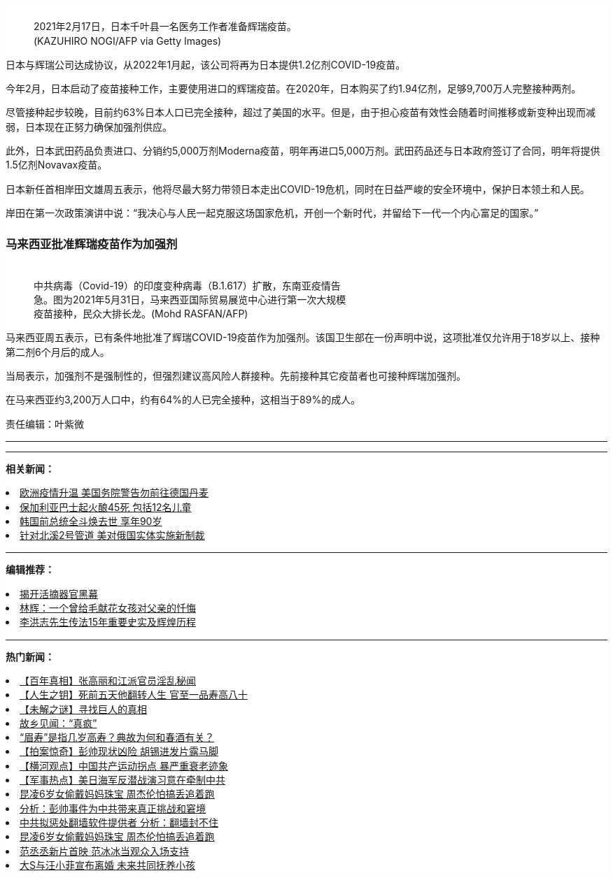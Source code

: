 <figure id="attachment_12776680" aria-describedby="caption-attachment-12776680" style="width: 450px" class="wp-caption aligncenter"><a target="_blank" href="https://i.epochtimes.com/assets/uploads/2021/02/GettyImages-1231211454.jpg"><img class="size-medium wp-image-12776680" src="https://i.epochtimes.com/assets/uploads/2021/02/GettyImages-1231211454-450x300.jpg" alt="" width="450" b="300" /></a><figcaption id="caption-attachment-12776680" class="wp-caption-text">2021年2月17日，日本千叶县一名医务工作者准备辉瑞疫苗。(KAZUHIRO NOGI/AFP via Getty Images)</figcaption></figure>
<p>日本与辉瑞公司达成协议，从2022年1月起，该公司将再为日本提供1.2亿剂COVID-19疫苗。</p>
<p>今年2月，日本启动了疫苗接种工作，主要使用进口的辉瑞疫苗。在2020年，日本购买了约1.94亿剂，足够9,700万人完整接种两剂。</p>
<p>尽管接种起步较晚，目前约63%日本人口已完全接种，超过了美国的水平。但是，由于担心疫苗有效性会随着时间推移或新变种出现而减弱，日本现在正努力确保加强剂供应。</p>
<p>此外，日本武田药品负责进口、分销约5,000万剂Moderna疫苗，明年再进口5,000万剂。武田药品还与日本政府签订了合同，明年将提供1.5亿剂Novavax疫苗。</p>
<p>日本新任首相岸田文雄周五表示，他将尽最大努力带领日本走出COVID-19危机，同时在日益严峻的安全环境中，保护日本领土和人民。</p>
<p>岸田在第一次政策演讲中说：“我决心与人民一起克服这场国家危机，开创一个新时代，并留给下一代一个内心富足的国家。”</p>
<h3>马来西亚批准辉瑞疫苗作为加强剂</h3>
<figure id="attachment_12988917" aria-describedby="caption-attachment-12988917" style="width: 450px" class="wp-caption aligncenter"><a target="_blank" href="https://i.epochtimes.com/assets/uploads/2021/05/id12988917-GettyImages-1233195175-e1622474492656.jpg"><img class="size-medium wp-image-12988917" src="https://i.epochtimes.com/assets/uploads/2021/05/id12988917-GettyImages-1233195175-450x300.jpg" alt="" width="450" b="300" /></a><figcaption id="caption-attachment-12988917" class="wp-caption-text">中共病毒（Covid-19）的印度变种病毒（B.1.617）扩散，东南亚疫情告急。图为2021年5月31日，马来西亚国际贸易展览中心进行第一次大规模疫苗接种，民众大排长龙。(Mohd RASFAN/AFP)</figcaption></figure>
<p>马来西亚周五表示，已有条件地批准了辉瑞COVID-19疫苗作为加强剂。该国卫生部在一份声明中说，这项批准仅允许用于18岁以上、接种第二剂6个月后的成人。</p>
<p>当局表示，加强剂不是强制性的，但强烈建议高风险人群接种。先前接种其它疫苗者也可接种辉瑞加强剂。</p>
<p>在马来西亚约3,200万人口中，约有64%的人已完全接种，这相当于89%的成人。</p>
<p>责任编辑：叶紫微</p>
	
<hr>
<hr>

<strong>相关新闻：</strong>
<li><a href="https://github.com/mvzvlt3463/djy/blob/master/gb/21/11/23/n13393043.md#1">欧洲疫情升温 美国务院警告勿前往德国丹麦</a></li>
<li><a href="https://github.com/mvzvlt3463/djy/blob/master/gb/21/11/23/n13392841.md#1">保加利亚巴士起火酿45死 包括12名儿童</a></li>
<li><a href="https://github.com/mvzvlt3463/djy/blob/master/gb/21/11/23/n13392820.md#1">韩国前总统全斗焕去世 享年90岁</a></li>
<li><a href="https://github.com/mvzvlt3463/djy/blob/master/gb/21/11/23/n13392344.md#1">针对北溪2号管道 美对俄国实体实施新制裁</a></li>
<hr>


<strong>编辑推荐：</strong>
<li><a href="https://github.com/upjkzu3674/djy/blob/master/gb/10/4/19/n2881569.md?dfh#1" target="_blank">揭开活摘器官黑幕</a></li><li><a href="https://github.com/tsiac2612/djy/blob/master/gb/19/10/15/n11590692.md#1" target="_blank">林辉：一个曾给毛献花女孩对父亲的忏悔</a></li><li><a href="https://github.com/tsiac2612/djy/blob/master/gb/7/5/13/n1708504.md#1" target="_blank">李洪志先生传法15年重要史实及辉煌历程</a></li><hr>


<strong>热门新闻：</strong>
<li><a href="https://github.com/mvzvlt3463/djy/blob/master/gb/21/11/16/n13379941.md#1">【百年真相】张高丽和江派官员淫乱秘闻</a></li>
<li><a href="https://github.com/mvzvlt3463/djy/blob/master/gb/21/11/15/n13376505.md#1">【人生之钥】死前五天他翻转人生 官至一品寿高八十</a></li>
<li><a href="https://github.com/mvzvlt3463/djy/blob/master/gb/21/11/18/n13384403.md#1">【未解之谜】寻找巨人的真相</a></li>
<li><a href="https://github.com/mvzvlt3463/djy/blob/master/gb/21/10/31/n13343096.md#1">故乡见闻：“真疯”</a></li>
<li><a href="https://github.com/mvzvlt3463/djy/blob/master/gb/21/11/13/n13373689.md#1">“眉寿”是指几岁高寿？典故为何和春酒有关？</a></li>
<li><a href="https://github.com/mvzvlt3463/djy/blob/master/gb/21/11/22/n13391470.md#1">【拍案惊奇】彭帅现状凶险 胡锡进发片露马脚</a></li>
<li><a href="https://github.com/mvzvlt3463/djy/blob/master/gb/21/11/20/n13388333.md#1">【横河观点】中国共产运动拐点 暴严重衰老迹象</a></li>
<li><a href="https://github.com/mvzvlt3463/djy/blob/master/gb/21/11/21/n13389736.md#1">【军事热点】美日海军反潜战演习意在牵制中共</a></li>
<li><a href="https://github.com/mvzvlt3463/djy/blob/master/gb/21/11/19/n13386902.md#1">昆凌6岁女偷戴妈妈珠宝 周杰伦怕搞丢追着跑</a></li>
<li><a href="https://github.com/mvzvlt3463/djy/blob/master/gb/21/11/19/n13387150.md#1">分析：彭帅事件为中共带来真正挑战和窘境</a></li>
<li><a href="https://github.com/mvzvlt3463/djy/blob/master/gb/21/11/19/n13385054.md#1">中共拟惩处翻墙软件提供者 分析：翻墙封不住</a></li>
<li><a href="https://github.com/mvzvlt3463/djy/blob/master/gb/21/11/19/n13386902.md#1">昆凌6岁女偷戴妈妈珠宝 周杰伦怕搞丢追着跑</a></li>
<li><a href="https://github.com/mvzvlt3463/djy/blob/master/gb/21/11/19/n13387175.md#1">范丞丞新片首映 范冰冰当观众入场支持</a></li>
<li><a href="https://github.com/mvzvlt3463/djy/blob/master/gb/21/11/22/n13390513.md#1">大S与汪小菲宣布离婚 未来共同抚养小孩</a></li>